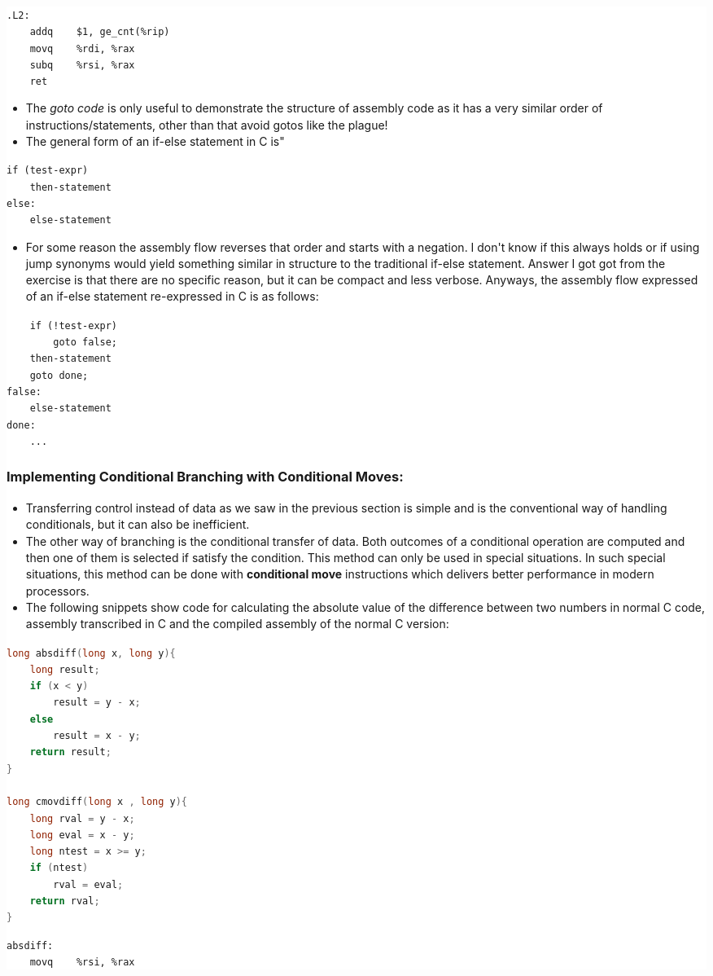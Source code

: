 ```
.L2:
	addq 	$1, ge_cnt(%rip)
	movq 	%rdi, %rax
	subq 	%rsi, %rax
	ret 
```
- The *goto code* is only useful to demonstrate the structure of assembly code as it has a very similar order of instructions/statements, other than that avoid gotos like the plague!
- The general form of an if-else statement in C is"
```
if (test-expr)
	then-statement
else:
	else-statement
```
- For some reason the assembly flow reverses that order and starts with a negation. I don't know if this always holds or if using jump synonyms would yield something similar in structure to the traditional if-else statement. Answer I got got from the exercise is that there are no specific reason, but it can be compact and less verbose. Anyways, the assembly flow expressed of an if-else statement re-expressed in C is as follows:
```
	if (!test-expr)
		goto false;
	then-statement
	goto done;
false:
	else-statement
done:
	...
```

### Implementing Conditional Branching with Conditional Moves:
- Transferring control instead of data as we saw in the previous section is simple and is the conventional way of handling conditionals, but it can also be inefficient. 
- The other way of branching is the conditional transfer of data. Both outcomes of a conditional operation are computed and then one of them is selected if satisfy the condition. This method can only be used in special situations. In such special situations, this method can be done with **conditional move** instructions which delivers better performance in modern processors.
- The following snippets show code for calculating the absolute value of the difference between two numbers in normal C code, assembly transcribed in C and the compiled assembly of the normal C version: 
```c
long absdiff(long x, long y){
	long result;
	if (x < y)
		result = y - x;
	else
		result = x - y;
	return result; 
}

long cmovdiff(long x , long y){
	long rval = y - x;
	long eval = x - y;
	long ntest = x >= y; 
	if (ntest)
		rval = eval;
	return rval;
}
```
```
absdiff:
	movq 	%rsi, %rax
```